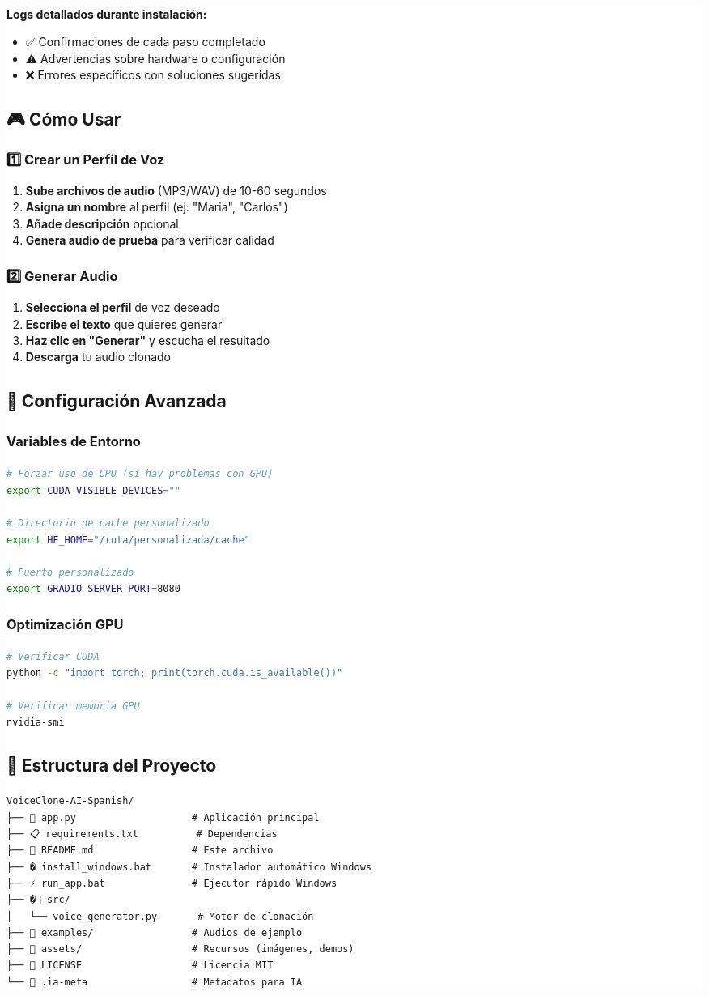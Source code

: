 **Logs detallados durante instalación:**
- ✅ Confirmaciones de cada paso completado
- ⚠️ Advertencias sobre hardware o configuración
- ❌ Errores específicos con soluciones sugeridas

## 🎮 Cómo Usar

### 1️⃣ Crear un Perfil de Voz

1. **Sube archivos de audio** (MP3/WAV) de 10-60 segundos
2. **Asigna un nombre** al perfil (ej: "Maria", "Carlos") 
3. **Añade descripción** opcional
4. **Genera audio de prueba** para verificar calidad

### 2️⃣ Generar Audio

1. **Selecciona el perfil** de voz deseado
2. **Escribe el texto** que quieres generar
3. **Haz clic en "Generar"** y escucha el resultado
4. **Descarga** tu audio clonado

## 🔧 Configuración Avanzada

### Variables de Entorno

```bash
# Forzar uso de CPU (si hay problemas con GPU)
export CUDA_VISIBLE_DEVICES=""

# Directorio de cache personalizado
export HF_HOME="/ruta/personalizada/cache"

# Puerto personalizado
export GRADIO_SERVER_PORT=8080
```

### Optimización GPU

```bash
# Verificar CUDA
python -c "import torch; print(torch.cuda.is_available())"

# Verificar memoria GPU
nvidia-smi
```

## 📁 Estructura del Proyecto

```
VoiceClone-AI-Spanish/
├── 🚀 app.py                    # Aplicación principal
├── 📋 requirements.txt          # Dependencias
├── 📖 README.md                 # Este archivo
├── �️ install_windows.bat       # Instalador automático Windows
├── ⚡ run_app.bat               # Ejecutor rápido Windows
├── �🔧 src/
│   └── voice_generator.py       # Motor de clonación
├── 📁 examples/                 # Audios de ejemplo
├── 🎨 assets/                   # Recursos (imágenes, demos)
├── 📄 LICENSE                   # Licencia MIT
└── 🤖 .ia-meta                  # Metadatos para IA
```
